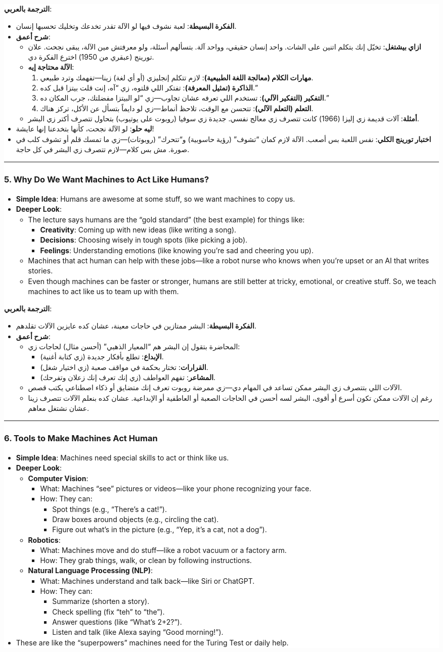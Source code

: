 **الترجمة بالعربي**:  
- **الفكرة البسيطة**: لعبة نشوف فيها لو الآلة تقدر تخدعك وتخليك تحسبها إنسان.
- **شرح أعمق**:
  - **ازاي بيشتغل**: تخيّل إنك بتكلم اتنين على الشات. واحد إنسان حقيقي، وواحد آلة. بتسألهم أسئلة، ولو معرفتش مين الآلة، يبقى نجحت. علان تورينج (عبقري من 1950) اخترع الفكرة دي.
  - **الآلة محتاجة إيه**:
    1. **مهارات الكلام (معالجة اللغة الطبيعية)**: لازم تتكلم إنجليزي (أو أي لغة) زينا—تفهمك وترد طبيعي.
    2. **الذاكرة (تمثيل المعرفة)**: تفتكر اللي قلتوه، زي “آه، إنت قلت بيتزا قبل كده.”
    3. **التفكير (التفكير الآلي)**: تستخدم اللي تعرفه عشان تجاوب—زي “لو البيتزا مفضلتك، جرب المكان ده.”
    4. **التعلم (التعلم الآلي)**: تتحسن مع الوقت، تلاحظ أنماط—زي لو دايماً بتسأل عن الأكل، تركز هناك.
  - **أمثلة**: آلات قديمة زي إليزا (1966) كانت تتصرف زي معالج نفسي. جديدة زي سوفيا (روبوت على يوتيوب) بتحاول تتصرف أكتر زي البشر.
- **ليه حلو**: لو الآلة نجحت، كأنها بتخدعنا إنها عايشة!
- **اختبار تورينج الكلي**: نفس اللعبة بس أصعب. الآلة لازم كمان “تشوف” (رؤية حاسوبية) و“تتحرك” (روبوتات)—زي ما تمسك قلم أو تشوف كلب في صورة. مش بس كلام—لازم تتصرف زي البشر في كل حاجة.

---

### 5. Why Do We Want Machines to Act Like Humans?
- **Simple Idea**: Humans are awesome at some stuff, so we want machines to copy us.
- **Deeper Look**:
  - The lecture says humans are the “gold standard” (the best example) for things like:
    - **Creativity**: Coming up with new ideas (like writing a song).
    - **Decisions**: Choosing wisely in tough spots (like picking a job).
    - **Feelings**: Understanding emotions (like knowing you’re sad and cheering you up).
  - Machines that act human can help with these jobs—like a robot nurse who knows when you’re upset or an AI that writes stories.
  - Even though machines can be faster or stronger, humans are still better at tricky, emotional, or creative stuff. So, we teach machines to act like us to team up with them.

**الترجمة بالعربي**:  
- **الفكرة البسيطة**: البشر ممتازين في حاجات معينة، عشان كده عايزين الآلات تقلدهم.
- **شرح أعمق**:
  - المحاضرة بتقول إن البشر هم “المعيار الذهبي” (أحسن مثال) لحاجات زي:
    - **الإبداع**: تطلع بأفكار جديدة (زي كتابة أغنية).
    - **القرارات**: تختار بحكمة في مواقف صعبة (زي اختيار شغل).
    - **المشاعر**: تفهم العواطف (زي إنك تعرف إنك زعلان وتفرحك).
  - الآلات اللي بتتصرف زي البشر ممكن تساعد في المهام دي—زي ممرضة روبوت تعرف إنك متضايق أو ذكاء اصطناعي يكتب قصص.
  - رغم إن الآلات ممكن تكون أسرع أو أقوى، البشر لسه أحسن في الحاجات الصعبة أو العاطفية أو الإبداعية. عشان كده بنعلم الآلات تتصرف زينا عشان نشتغل معاهم.

---

### 6. Tools to Make Machines Act Human
- **Simple Idea**: Machines need special skills to act or think like us.
- **Deeper Look**:
  - **Computer Vision**:
    - What: Machines “see” pictures or videos—like your phone recognizing your face.
    - How: They can:
      - Spot things (e.g., “There’s a cat!”).
      - Draw boxes around objects (e.g., circling the cat).
      - Figure out what’s in the picture (e.g., “Yep, it’s a cat, not a dog”).
  - **Robotics**:
    - What: Machines move and do stuff—like a robot vacuum or a factory arm.
    - How: They grab things, walk, or clean by following instructions.
  - **Natural Language Processing (NLP)**:
    - What: Machines understand and talk back—like Siri or ChatGPT.
    - How: They can:
      - Summarize (shorten a story).
      - Check spelling (fix “teh” to “the”).
      - Answer questions (like “What’s 2+2?”).
      - Listen and talk (like Alexa saying “Good morning!”).
- These are like the “superpowers” machines need for the Turing Test or daily help.